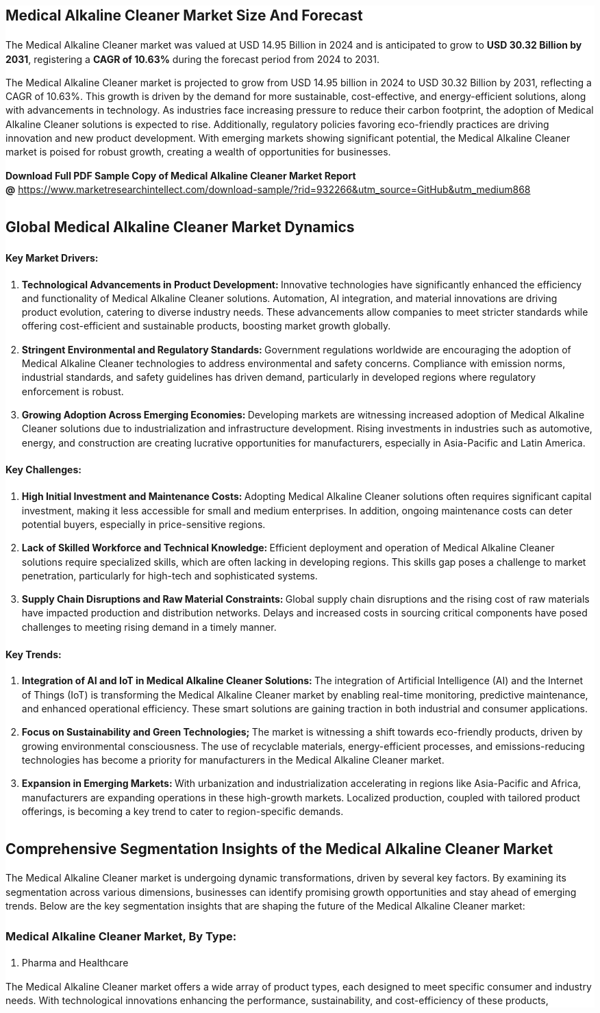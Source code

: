 <h2>Medical Alkaline Cleaner Market Size And Forecast</h2><p>The Medical Alkaline Cleaner market was valued at USD 14.95 Billion in 2024 and is anticipated to grow to <strong>USD 30.32 Billion by 2031</strong>, registering a <strong>CAGR of 10.63%</strong> during the forecast period from 2024 to 2031.</p><p>The Medical Alkaline Cleaner market is projected to grow from USD 14.95 billion in 2024 to USD 30.32 Billion by 2031, reflecting a CAGR of 10.63%. This growth is driven by the demand for more sustainable, cost-effective, and energy-efficient solutions, along with advancements in technology. As industries face increasing pressure to reduce their carbon footprint, the adoption of Medical Alkaline Cleaner solutions is expected to rise. Additionally, regulatory policies favoring eco-friendly practices are driving innovation and new product development. With emerging markets showing significant potential, the Medical Alkaline Cleaner market is poised for robust growth, creating a wealth of opportunities for businesses.</p><p><strong>Download Full PDF Sample Copy of Medical Alkaline Cleaner Market Report @</strong>&nbsp;<a href="https://www.marketresearchintellect.com/download-sample/?rid=932266&amp;utm_source=GitHub&amp;utm_medium868">https://www.marketresearchintellect.com/download-sample/?rid=932266&amp;utm_source=GitHub&amp;utm_medium868</a></p><h2>Global Medical Alkaline Cleaner Market Dynamics</h2><h4><strong>Key Market Drivers:</strong></h4><ol><li><p><strong>Technological Advancements in Product Development:&nbsp;</strong>Innovative technologies have significantly enhanced the efficiency and functionality of Medical Alkaline Cleaner solutions. Automation, AI integration, and material innovations are driving product evolution, catering to diverse industry needs. These advancements allow companies to meet stricter standards while offering cost-efficient and sustainable products, boosting market growth globally.</p></li><li><p><strong>Stringent Environmental and Regulatory Standards:&nbsp;</strong>Government regulations worldwide are encouraging the adoption of Medical Alkaline Cleaner technologies to address environmental and safety concerns. Compliance with emission norms, industrial standards, and safety guidelines has driven demand, particularly in developed regions where regulatory enforcement is robust.</p></li><li><p><strong>Growing Adoption Across Emerging Economies:&nbsp;</strong>Developing markets are witnessing increased adoption of Medical Alkaline Cleaner solutions due to industrialization and infrastructure development. Rising investments in industries such as automotive, energy, and construction are creating lucrative opportunities for manufacturers, especially in Asia-Pacific and Latin America.</p></li></ol><h4><strong>Key Challenges:</strong></h4><ol><li><p><strong>High Initial Investment and Maintenance Costs:&nbsp;</strong>Adopting Medical Alkaline Cleaner solutions often requires significant capital investment, making it less accessible for small and medium enterprises. In addition, ongoing maintenance costs can deter potential buyers, especially in price-sensitive regions.</p></li><li><p><strong>Lack of Skilled Workforce and Technical Knowledge:&nbsp;</strong>Efficient deployment and operation of Medical Alkaline Cleaner solutions require specialized skills, which are often lacking in developing regions. This skills gap poses a challenge to market penetration, particularly for high-tech and sophisticated systems.</p></li><li><p><strong>Supply Chain Disruptions and Raw Material Constraints:&nbsp;</strong>Global supply chain disruptions and the rising cost of raw materials have impacted production and distribution networks. Delays and increased costs in sourcing critical components have posed challenges to meeting rising demand in a timely manner.</p></li></ol><h4><strong>Key Trends:</strong></h4><ol><li><p><strong>Integration of AI and IoT in Medical Alkaline Cleaner Solutions:&nbsp;</strong>The integration of Artificial Intelligence (AI) and the Internet of Things (IoT) is transforming the Medical Alkaline Cleaner market by enabling real-time monitoring, predictive maintenance, and enhanced operational efficiency. These smart solutions are gaining traction in both industrial and consumer applications.</p></li><li><p><strong>Focus on Sustainability and Green Technologies;&nbsp;</strong>The market is witnessing a shift towards eco-friendly products, driven by growing environmental consciousness. The use of recyclable materials, energy-efficient processes, and emissions-reducing technologies has become a priority for manufacturers in the Medical Alkaline Cleaner market.</p></li><li><p><strong>Expansion in Emerging Markets:&nbsp;</strong>With urbanization and industrialization accelerating in regions like Asia-Pacific and Africa, manufacturers are expanding operations in these high-growth markets. Localized production, coupled with tailored product offerings, is becoming a key trend to cater to region-specific demands.</p></li></ol><div class="article-main__content" data-test-id="publishing-text-block"><h2>Comprehensive Segmentation Insights of the Medical Alkaline Cleaner Market</h2><p>The Medical Alkaline Cleaner market is undergoing dynamic transformations, driven by several key factors. By examining its segmentation across various dimensions, businesses can identify promising growth opportunities and stay ahead of emerging trends. Below are the key segmentation insights that are shaping the future of the Medical Alkaline Cleaner market:</p><h3><strong>Medical Alkaline Cleaner Market, By Type:<br /></strong></h3><ol><li>Pharma and Healthcare</li></ol><p>The Medical Alkaline Cleaner market offers a wide array of product types, each designed to meet specific consumer and industry needs. With technological innovations enhancing the performance, sustainability, and cost-efficiency of these products,